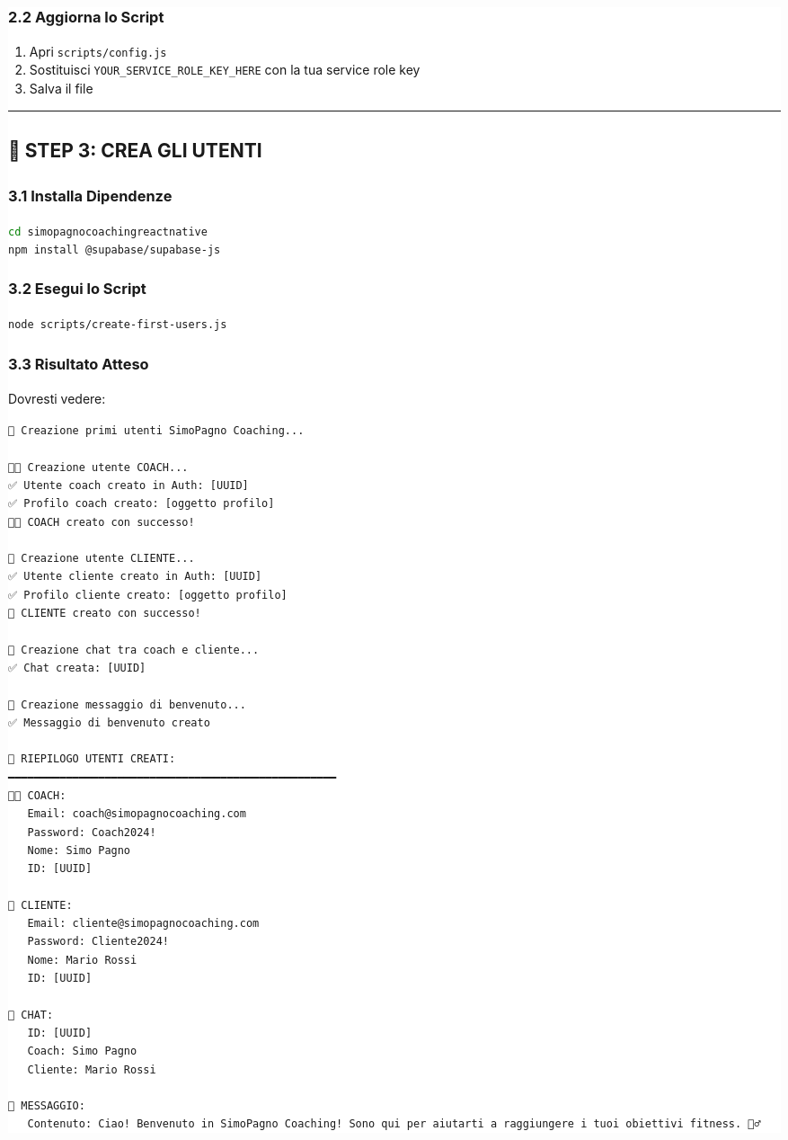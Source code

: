 ### **2.2 Aggiorna lo Script**
1. Apri `scripts/config.js`
2. Sostituisci `YOUR_SERVICE_ROLE_KEY_HERE` con la tua service role key
3. Salva il file

---

## 👥 **STEP 3: CREA GLI UTENTI**

### **3.1 Installa Dipendenze**
```bash
cd simopagnocoachingreactnative
npm install @supabase/supabase-js
```

### **3.2 Esegui lo Script**
```bash
node scripts/create-first-users.js
```

### **3.3 Risultato Atteso**
Dovresti vedere:
```
🚀 Creazione primi utenti SimoPagno Coaching...

👨‍💼 Creazione utente COACH...
✅ Utente coach creato in Auth: [UUID]
✅ Profilo coach creato: [oggetto profilo]
👨‍💼 COACH creato con successo!

👤 Creazione utente CLIENTE...
✅ Utente cliente creato in Auth: [UUID]
✅ Profilo cliente creato: [oggetto profilo]
👤 CLIENTE creato con successo!

💬 Creazione chat tra coach e cliente...
✅ Chat creata: [UUID]

📝 Creazione messaggio di benvenuto...
✅ Messaggio di benvenuto creato

🎉 RIEPILOGO UTENTI CREATI:
━━━━━━━━━━━━━━━━━━━━━━━━━━━━━━━━━━━━━━━━━━━━━━━━━━━
👨‍💼 COACH:
   Email: coach@simopagnocoaching.com
   Password: Coach2024!
   Nome: Simo Pagno
   ID: [UUID]

👤 CLIENTE:
   Email: cliente@simopagnocoaching.com
   Password: Cliente2024!
   Nome: Mario Rossi
   ID: [UUID]

💬 CHAT:
   ID: [UUID]
   Coach: Simo Pagno
   Cliente: Mario Rossi

📝 MESSAGGIO:
   Contenuto: Ciao! Benvenuto in SimoPagno Coaching! Sono qui per aiutarti a raggiungere i tuoi obiettivi fitness. 🏋️‍♂️
```